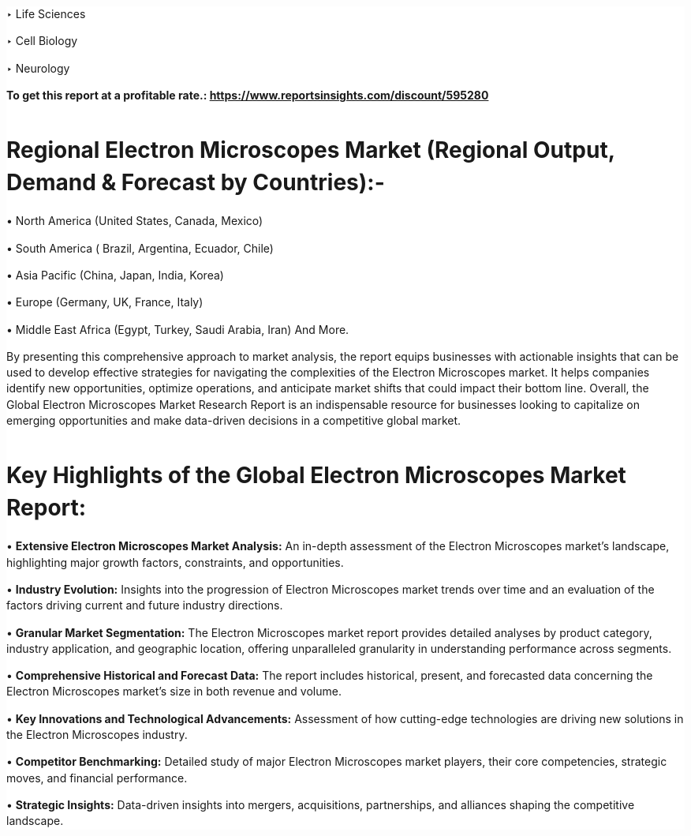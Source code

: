 ‣ Life Sciences

‣  Cell Biology

‣  Neurology

<strong>To get this report at a profitable rate.: <a href=https://www.reportsinsights.com/discount/595280>https://www.reportsinsights.com/discount/595280</a></strong></font>

# <strong>Regional Electron Microscopes Market (Regional Output, Demand &amp; Forecast by Countries):-</strong>

• North America (United States, Canada, Mexico)

• South America ( Brazil, Argentina, Ecuador, Chile)

• Asia Pacific (China, Japan, India, Korea)

• Europe (Germany, UK, France, Italy)

• Middle East Africa (Egypt, Turkey, Saudi Arabia, Iran) And More.

By presenting this comprehensive approach to market analysis, the report equips businesses with actionable insights that can be used to develop effective strategies for navigating the complexities of the Electron Microscopes market. It helps companies identify new opportunities, optimize operations, and anticipate market shifts that could impact their bottom line. Overall, the Global Electron Microscopes Market Research Report is an indispensable resource for businesses looking to capitalize on emerging opportunities and make data-driven decisions in a competitive global market.

# <strong>Key Highlights of the Global Electron Microscopes Market Report:</strong>

• <strong>Extensive Electron Microscopes Market Analysis:</strong> An in-depth assessment of the Electron Microscopes market’s landscape, highlighting major growth factors, constraints, and opportunities.

• <strong>Industry Evolution:</strong> Insights into the progression of Electron Microscopes market trends over time and an evaluation of the factors driving current and future industry directions.

• <strong>Granular Market Segmentation:</strong> The Electron Microscopes market report provides detailed analyses by product category, industry application, and geographic location, offering unparalleled granularity in understanding performance across segments.

• <strong>Comprehensive Historical and Forecast Data:</strong> The report includes historical, present, and forecasted data concerning the Electron Microscopes market’s size in both revenue and volume.

• <strong>Key Innovations and Technological Advancements:</strong> Assessment of how cutting-edge technologies are driving new solutions in the Electron Microscopes industry.

• <strong>Competitor Benchmarking:</strong> Detailed study of major Electron Microscopes market players, their core competencies, strategic moves, and financial performance.

• <strong>Strategic Insights:</strong> Data-driven insights into mergers, acquisitions, partnerships, and alliances shaping the competitive landscape.
